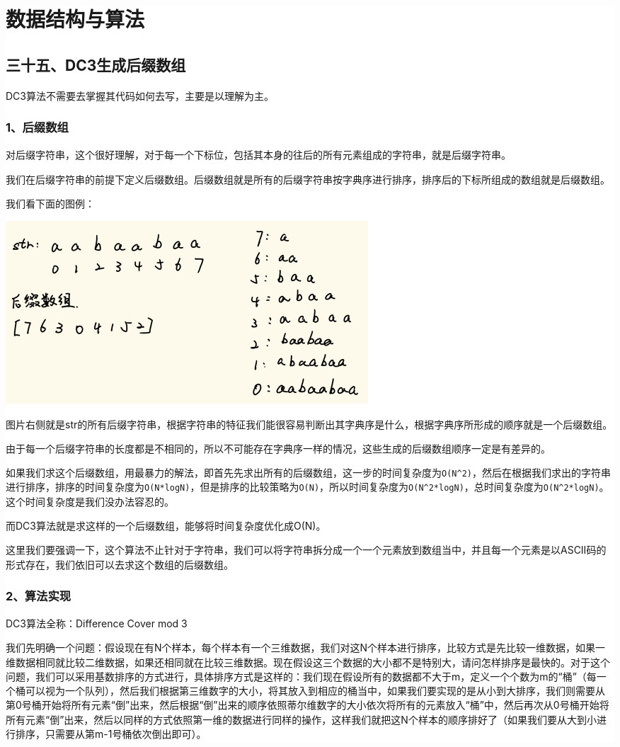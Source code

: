 # 数据结构与算法

## 三十五、DC3生成后缀数组

DC3算法不需要去掌握其代码如何去写，主要是以理解为主。

### 1、后缀数组

对后缀字符串，这个很好理解，对于每一个下标位，包括其本身的往后的所有元素组成的字符串，就是后缀字符串。

我们在后缀字符串的前提下定义后缀数组。后缀数组就是所有的后缀字符串按字典序进行排序，排序后的下标所组成的数组就是后缀数组。

我们看下面的图例：

<img src="photo/Screenshot_20231126_133837_com.huawei.hinote.png" alt="Screenshot_20231126_133837_com.huawei.hinote" style="zoom:50%;" />

图片右侧就是str的所有后缀字符串，根据字符串的特征我们能很容易判断出其字典序是什么，根据字典序所形成的顺序就是一个后缀数组。

由于每一个后缀字符串的长度都是不相同的，所以不可能存在字典序一样的情况，这些生成的后缀数组顺序一定是有差异的。

如果我们求这个后缀数组，用最暴力的解法，即首先先求出所有的后缀数组，这一步的时间复杂度为`O(N^2)`，然后在根据我们求出的字符串进行排序，排序的时间复杂度为`O(N*logN)`，但是排序的比较策略为`O(N)`，所以时间复杂度为`O(N^2*logN)`，总时间复杂度为`O(N^2*logN)`。这个时间复杂度是我们没办法容忍的。

而DC3算法就是求这样的一个后缀数组，能够将时间复杂度优化成O(N)。

这里我们要强调一下，这个算法不止针对于字符串，我们可以将字符串拆分成一个一个元素放到数组当中，并且每一个元素是以ASCII码的形式存在，我们依旧可以去求这个数组的后缀数组。

### 2、算法实现

DC3算法全称：Difference Cover mod 3

我们先明确一个问题：假设现在有N个样本，每个样本有一个三维数据，我们对这N个样本进行排序，比较方式是先比较一维数据，如果一维数据相同就比较二维数据，如果还相同就在比较三维数据。现在假设这三个数据的大小都不是特别大，请问怎样排序是最快的。对于这个问题，我们可以采用基数排序的方式进行，具体排序方式是这样的：我们现在假设所有的数据都不大于m，定义一个个数为m的“桶”（每一个桶可以视为一个队列），然后我们根据第三维数字的大小，将其放入到相应的桶当中，如果我们要实现的是从小到大排序，我们则需要从第0号桶开始将所有元素“倒”出来，然后根据“倒”出来的顺序依照蒂尔维数字的大小依次将所有的元素放入“桶”中，然后再次从0号桶开始将所有元素“倒”出来，然后以同样的方式依照第一维的数据进行同样的操作，这样我们就把这N个样本的顺序排好了（如果我们要从大到小进行排序，只需要从第m-1号桶依次倒出即可）。
